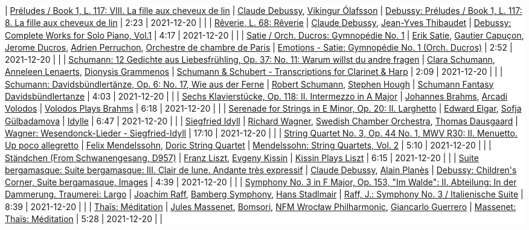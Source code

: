 | [Préludes / Book 1, L\. 117: VIII\. La fille aux cheveux de lin](https://open.spotify.com/track/3vSOD8Ng5m8eLH4EhoJcTL) | [Claude Debussy](https://open.spotify.com/artist/1Uff91EOsvd99rtAupatMP), [Víkingur Ólafsson](https://open.spotify.com/artist/0iqgjl0OG3z53PZVIB7ZyD) | [Debussy: Préludes / Book 1, L\. 117: 8\. La fille aux cheveux de lin](https://open.spotify.com/album/1IRP6Veetso7Lq15ZZHHjg) | 2:23 | 2021-12-20 |  |
| [Rêverie, L\. 68: Rêverie](https://open.spotify.com/track/3YJrnXT1UNpRgnc7lcgXSF) | [Claude Debussy](https://open.spotify.com/artist/1Uff91EOsvd99rtAupatMP), [Jean\-Yves Thibaudet](https://open.spotify.com/artist/1Dot4uMsJMx8n1Xi7gAdV6) | [Debussy: Complete Works for Solo Piano, Vol.1](https://open.spotify.com/album/0cfusqtz8FdhjN03BUAS0l) | 4:17 | 2021-12-20 |  |
| [Satie / Orch\. Ducros: Gymnopédie No\. 1](https://open.spotify.com/track/7hyq9VKysg8g1L5R0y41dt) | [Erik Satie](https://open.spotify.com/artist/459INk8vcC0ebEef82WjIK), [Gautier Capuçon](https://open.spotify.com/artist/57ziOSBD3x0PhVbl7MXTgI), [Jerome Ducros](https://open.spotify.com/artist/21fQySiU5oXJndnmB15Nrq), [Adrien Perruchon](https://open.spotify.com/artist/35oIWRMerJ2P1ORtzeUD0N), [Orchestre de chambre de Paris](https://open.spotify.com/artist/1ziXHb2jDpxIxQqIckAZ0I) | [Emotions \- Satie: Gymnopédie No\. 1 \(Orch\. Ducros\)](https://open.spotify.com/album/2QUR7PQq8WZoKxQtKaehLF) | 2:52 | 2021-12-20 |  |
| [Schumann: 12 Gedichte aus Liebesfrühling, Op\. 37: No\. 11: Warum willst du andre fragen](https://open.spotify.com/track/1NechTDnTtSaciAT6gmvJQ) | [Clara Schumann](https://open.spotify.com/artist/2yzaWNFV3cxmcRZtwtr5WC), [Anneleen Lenaerts](https://open.spotify.com/artist/1vMPiZo35cD5WuZgp6NO7I), [Dionysis Grammenos](https://open.spotify.com/artist/1gyehD73iVuIYqL6Rltepc) | [Schumann & Schubert \- Transcriptions for Clarinet & Harp](https://open.spotify.com/album/2O1MCD0Yt1sh79kNyq3Gxk) | 2:09 | 2021-12-20 |  |
| [Schumann: Davidsbündlertänze, Op\. 6: No\. 17, Wie aus der Ferne](https://open.spotify.com/track/16kgdmPNxzDr4LsnitiHh4) | [Robert Schumann](https://open.spotify.com/artist/2UqjDAXnDxejEyE0CzfUrZ), [Stephen Hough](https://open.spotify.com/artist/3G5zQYaRH9y6ruE4QnoITP) | [Schumann Fantasy Davidsbündlertanze](https://open.spotify.com/album/7q6NL1O809AKxu6oUPRcey) | 4:03 | 2021-12-20 |  |
| [Sechs Klavierstücke, Op\. 118: II\. Intermezzo in A Major](https://open.spotify.com/track/1Oo7XEqkrwifJn17aA0ocF) | [Johannes Brahms](https://open.spotify.com/artist/5wTAi7QkpP6kp8a54lmTOq), [Arcadi Volodos](https://open.spotify.com/artist/2DG9aIMzcln3w7SIVGGnmg) | [Volodos Plays Brahms](https://open.spotify.com/album/1zWSdYsAlF38LhpcMEthzO) | 6:18 | 2021-12-20 |  |
| [Serenade for Strings in E Minor, Op\. 20: II\. Larghetto](https://open.spotify.com/track/6aD8MeXrjHNz7YgrTLHhyA) | [Edward Elgar](https://open.spotify.com/artist/430byzy0c5bPn5opiu0SRd), [Sofja Gülbadamova](https://open.spotify.com/artist/3NJlQ88OdMORyyJsdCtQ7j) | [Idylle](https://open.spotify.com/album/28ioFoAg9H3hoTpxQhpYcT) | 6:47 | 2021-12-20 |  |
| [Siegfried Idyll](https://open.spotify.com/track/0AoBVHrn422YM52l4TAS0P) | [Richard Wagner](https://open.spotify.com/artist/1C1x4MVkql8AiABuTw6DgE), [Swedish Chamber Orchestra](https://open.spotify.com/artist/1mlMBjVFn5oeZLAXHIM5no), [Thomas Dausgaard](https://open.spotify.com/artist/58CE0vlZwCJZ8pLzctnt2B) | [Wagner: Wesendonck\-Lieder \- Siegfried\-Idyll](https://open.spotify.com/album/3znjjW6oBlje6noIsHkF75) | 17:10 | 2021-12-20 |  |
| [String Quartet No\. 3, Op\. 44 No\. 1, MWV R30: II\. Menuetto\. Up poco allegretto](https://open.spotify.com/track/6tOJ0ShJiEx6XXUQ0NgbYj) | [Felix Mendelssohn](https://open.spotify.com/artist/6MF58APd3YV72Ln2eVg710), [Doric String Quartet](https://open.spotify.com/artist/5eY6Yc7jVMpdIXgUI2spLr) | [Mendelssohn: String Quartets, Vol\. 2](https://open.spotify.com/album/0bCanBuTghKVuMhttLQZca) | 5:10 | 2021-12-20 |  |
| [Ständchen \(From Schwanengesang, D957\)](https://open.spotify.com/track/1Fye8VOMOlXxtBo02TpNWD) | [Franz Liszt](https://open.spotify.com/artist/1385hLNbrnbCJGokfH2ac2), [Evgeny Kissin](https://open.spotify.com/artist/71kYWgqr6eHLOZj6u3JTuJ) | [Kissin Plays Liszt](https://open.spotify.com/album/3iN0jN2bjNrr6nLDS7ZAEE) | 6:15 | 2021-12-20 |  |
| [Suite bergamasque: Suite bergamasque: III\. Clair de lune\. Andante très expressif](https://open.spotify.com/track/6N7JzrteJv8lsr1GWYyu0b) | [Claude Debussy](https://open.spotify.com/artist/1Uff91EOsvd99rtAupatMP), [Alain Planès](https://open.spotify.com/artist/2T5bM1nb5fZVw5Bm851HNh) | [Debussy: Children's Corner, Suite bergamasque, Images](https://open.spotify.com/album/6kdiApKnIe8xQ1cTo9mWJJ) | 4:39 | 2021-12-20 |  |
| [Symphony No\. 3 in F Major, Op\. 153, "Im Walde": II\. Abteilung: In der Dammerung\. Traumerei: Largo](https://open.spotify.com/track/1cdNMfQzAhyChjFUwXfYxL) | [Joachim Raff](https://open.spotify.com/artist/1LA9Zn3bgZCPA1VJVEvDa0), [Bamberg Symphony](https://open.spotify.com/artist/7qs9lBPZgZzLAYAWfHLAll), [Hans Stadlmair](https://open.spotify.com/artist/2nSo5GklA6StFDLyVq0uEA) | [Raff, J.: Symphony No\. 3 / Italienische Suite](https://open.spotify.com/album/70Gzz4LM0a1cnUR8lQ5QsP) | 8:39 | 2021-12-20 |  |
| [Thaïs: Méditation](https://open.spotify.com/track/6WbiLUdYqdtaRVskHDFLdp) | [Jules Massenet](https://open.spotify.com/artist/1AoIc5YFH0aSFc4mKqBEeB), [Bomsori](https://open.spotify.com/artist/6eg0Lhwxk31hrFEAXfpCd1), [NFM Wrocław Philharmonic](https://open.spotify.com/artist/4khYM3vJclruis0KI1Og9h), [Giancarlo Guerrero](https://open.spotify.com/artist/2p1ajptgFozpil91yrYncQ) | [Massenet: Thaïs: Méditation](https://open.spotify.com/album/2dC6nnFv4O3rC1m5WhUE2l) | 5:28 | 2021-12-20 |  |